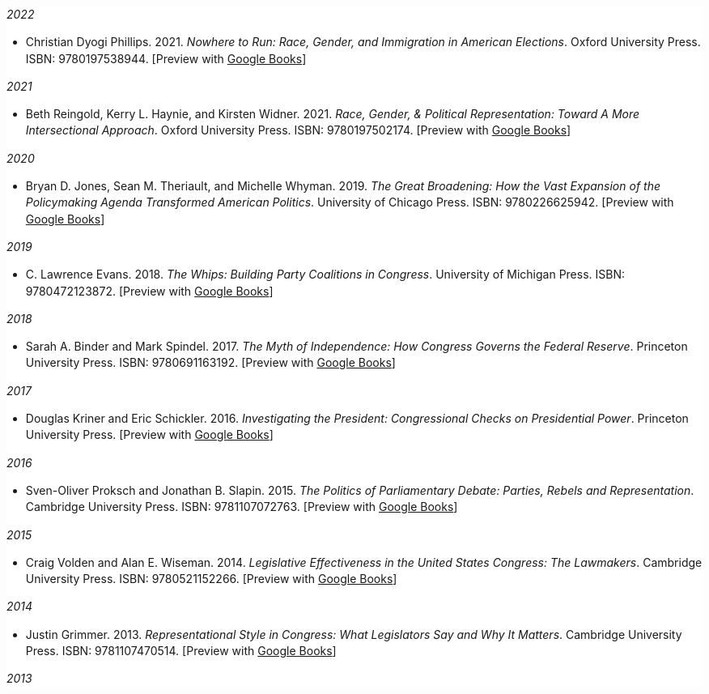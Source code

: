 *2022*

- Christian Dyogi Phillips. 2021. *Nowhere to Run: Race, Gender, and Immigration in American Elections*. Oxford University Press. ISBN: ‎9780197538944. \[Preview with [Google Books](https://www.google.com/books/edition/Nowhere_to_Run/gOEsEAAAQBAJ?hl=en&gbpv=1)\]

*2021*

- Beth Reingold, Kerry L. Haynie, and Kirsten Widner. 2021. *Race, Gender, & Political Representation: Toward A More Intersectional Approach*. Oxford University Press. ISBN: 9780197502174. \[Preview with [Google Books](https://www.google.com/books/edition/Race_Gender_and_Political_Representation/JVEAEAAAQBAJ?hl=en&gbpv=1)\]

*2020*

- Bryan D. Jones, Sean M. Theriault, and Michelle Whyman. 2019. *The Great Broadening: How the Vast Expansion of the Policymaking Agenda Transformed American Politics*. University of Chicago Press. ISBN: 9780226625942. \[Preview with [Google Books](https://www.google.com/books/edition/The_Great_Broadening/q4-dDwAAQBAJ?hl=en&gbpv=1)\]

*2019*

- C. Lawrence Evans. 2018. *The Whips: Building Party Coalitions in Congress*. University of Michigan Press. ISBN: 9780472123872. \[Preview with [Google Books](https://www.google.com/books/edition/The_Whips/CS5qDwAAQBAJ?hl=en&gbpv=1)\]

*2018*

- Sarah A. Binder and Mark Spindel. 2017. *The Myth of Independence: How Congress Governs the Federal Reserve*. Princeton University Press. ISBN: 9780691163192. \[Preview with [Google Books](https://www.google.com/books/edition/_/WfSnDgAAQBAJ?hl=en&gbpv=1)\]

*2017*

- Douglas Kriner and Eric Schickler. 2016. *Investigating the President: Congressional Checks on Presidential Power*. Princeton University Press. \[Preview with [Google Books](https://www.google.com/books/edition/Investigating_the_President/i2-YDwAAQBAJ?hl=en&gbpv=1)\]

*2016*

- Sven-Oliver Proksch and Jonathan B. Slapin. 2015. *The Politics of Parliamentary Debate: Parties, Rebels and Representation*. Cambridge University Press. ISBN: 9781107072763. \[Preview with [Google Books](https://www.google.com/books/edition/The_Politics_of_Parliamentary_Debate/IaCTBQAAQBAJ?hl=en&gbpv=1)\]

*2015*

- Craig Volden and Alan E. Wiseman. 2014. *Legislative Effectiveness in the United States Congress: The Lawmakers*. Cambridge University Press. ISBN: ‎9780521152266. \[Preview with [Google Books](https://www.google.com/books/edition/Legislative_Effectiveness_in_the_United/5Lm0BAAAQBAJ?hl=en&gbpv=1)\]

*2014*

- Justin Grimmer. 2013. *Representational Style in Congress: What Legislators Say and Why It Matters*. Cambridge University Press. ISBN: 9781107470514. \[Preview with [Google Books](https://www.google.com/books/edition/Representational_Style_in_Congress/O552AgAAQBAJ?hl=en&gbpv=1)\]

*2013*
